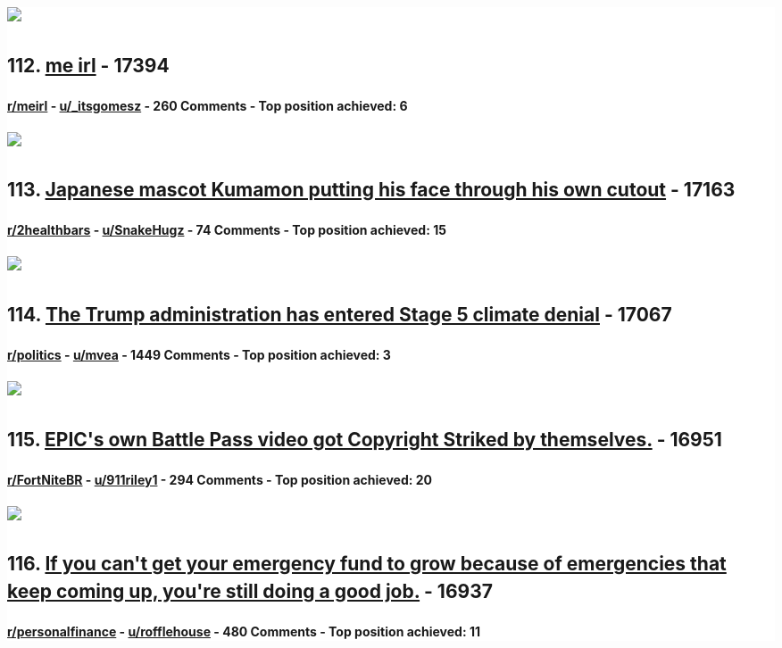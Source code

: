 <a href="https://i.redd.it/v93yyfiqa1r11.jpg"><img src="https://b.thumbs.redditmedia.com/D6V14ZRvMzBGXZeKtYKb6gSju_D3IgVRMARkFDn1KUI.jpg"></img></a>

## 112. [me irl](http://reddit.com/r/meirl/comments/9mcwyz/me_irl/) - 17394
#### [r/meirl](http://reddit.com/r/meirl) - [u/_itsgomesz](http://reddit.com/u/_itsgomesz) - 260 Comments - Top position achieved: 6

<a href="https://i.redd.it/vq9ay7ma3xq11.jpg"><img src="https://b.thumbs.redditmedia.com/fONAEHhsq61GNLeVqIyzo0MGlQsDP8leiHTbzUHToNQ.jpg"></img></a>

## 113. [Japanese mascot Kumamon putting his face through his own cutout](http://reddit.com/r/2healthbars/comments/9mfrug/japanese_mascot_kumamon_putting_his_face_through/) - 17163
#### [r/2healthbars](http://reddit.com/r/2healthbars) - [u/SnakeHugz](http://reddit.com/u/SnakeHugz) - 74 Comments - Top position achieved: 15

<a href="https://i.imgur.com/1wa5eFY.jpg"><img src="https://b.thumbs.redditmedia.com/ZeNVYA6kVJDYMPbmiMkw9wxHJCTADxV54sigFAdgAvk.jpg"></img></a>

## 114. [The Trump administration has entered Stage 5 climate denial](http://reddit.com/r/politics/comments/9mdrf0/the_trump_administration_has_entered_stage_5/) - 17067
#### [r/politics](http://reddit.com/r/politics) - [u/mvea](http://reddit.com/u/mvea) - 1449 Comments - Top position achieved: 3

<a href="https://www.theguardian.com/environment/climate-consensus-97-per-cent/2018/oct/08/the-trump-administration-has-entered-stage-5-climate-denial"><img src="https://b.thumbs.redditmedia.com/B0HdHLkKLc3XeR1ur48Makc-dzKpi2hc8nS1o0SA3iI.jpg"></img></a>

## 115. [EPIC's own Battle Pass video got Copyright Striked by themselves.](http://reddit.com/r/FortNiteBR/comments/9ma9nn/epics_own_battle_pass_video_got_copyright_striked/) - 16951
#### [r/FortNiteBR](http://reddit.com/r/FortNiteBR) - [u/911riley1](http://reddit.com/u/911riley1) - 294 Comments - Top position achieved: 20

<a href="https://i.redd.it/415pj1xoxuq11.png"><img src="https://b.thumbs.redditmedia.com/HM1xTaDMp-QRL-xbk3YcYk2psRm4iUshCHVcY8DyB6I.jpg"></img></a>

## 116. [If you can't get your emergency fund to grow because of emergencies that keep coming up, you're still doing a good job.](http://reddit.com/r/personalfinance/comments/9mfua4/if_you_cant_get_your_emergency_fund_to_grow/) - 16937
#### [r/personalfinance](http://reddit.com/r/personalfinance) - [u/rofflehouse](http://reddit.com/u/rofflehouse) - 480 Comments - Top position achieved: 11
